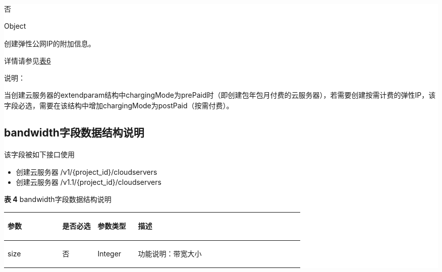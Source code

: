 <td class="cellrowborder" valign="top" width="16.158384161583843%" headers="mcps1.2.5.1.2 "><p id="p820714437151"><a name="p820714437151"></a><a name="p820714437151"></a>否</p>
</td>
<td class="cellrowborder" valign="top" width="17.648235176482352%" headers="mcps1.2.5.1.3 "><p id="p2207543131514"><a name="p2207543131514"></a><a name="p2207543131514"></a>Object</p>
</td>
<td class="cellrowborder" valign="top" width="47.36526347365263%" headers="mcps1.2.5.1.4 "><p id="p92072435150"><a name="p92072435150"></a><a name="p92072435150"></a>创建<span id="text18436175043111"><a name="text18436175043111"></a><a name="text18436175043111"></a>弹性公网IP</span>的附加信息。</p>
<p id="p5207543141519"><a name="p5207543141519"></a><a name="p5207543141519"></a>详情请参见<a href="#table104317384246">表6</a></p>
<div class="note" id="note320794381512"><a name="note320794381512"></a><a name="note320794381512"></a><span class="notetitle"> 说明： </span><div class="notebody"><p id="p9207174314158"><a name="p9207174314158"></a><a name="p9207174314158"></a>当创建云服务器的extendparam结构中chargingMode为prePaid时（即创建包年包月付费的云服务器），若需要创建按需计费的弹性IP，该字段必选，需要在该结构中增加chargingMode为postPaid（按需付费）。</p>
</div></div>
</td>
</tr>
</tbody>
</table>

## bandwidth字段数据结构说明<a name="section172789339448"></a>

该字段被如下接口使用

-   创建云服务器 /v1/\{project\_id\}/cloudservers
-   创建云服务器 /v1.1/\{project\_id\}/cloudservers

**表 4**  bandwidth字段数据结构说明

<a name="table16301415102451"></a>
<table><thead align="left"><tr id="zh-cn_topic_0020212668_row17791119102758"><th class="cellrowborder" valign="top" width="18.473001741823104%" id="mcps1.2.5.1.1"><p id="zh-cn_topic_0020212668_p940919329434"><a name="zh-cn_topic_0020212668_p940919329434"></a><a name="zh-cn_topic_0020212668_p940919329434"></a>参数</p>
</th>
<th class="cellrowborder" valign="top" width="11.921811496032515%" id="mcps1.2.5.1.2"><p id="zh-cn_topic_0020212668_p1542583214315"><a name="zh-cn_topic_0020212668_p1542583214315"></a><a name="zh-cn_topic_0020212668_p1542583214315"></a>是否必选</p>
</th>
<th class="cellrowborder" valign="top" width="13.653957809173601%" id="mcps1.2.5.1.3"><p id="zh-cn_topic_0020212668_p20425183274314"><a name="zh-cn_topic_0020212668_p20425183274314"></a><a name="zh-cn_topic_0020212668_p20425183274314"></a>参数类型</p>
</th>
<th class="cellrowborder" valign="top" width="55.95122895297078%" id="mcps1.2.5.1.4"><p id="zh-cn_topic_0020212668_p15440183294320"><a name="zh-cn_topic_0020212668_p15440183294320"></a><a name="zh-cn_topic_0020212668_p15440183294320"></a>描述</p>
</th>
</tr>
</thead>
<tbody><tr id="zh-cn_topic_0020212668_row5196896102758"><td class="cellrowborder" valign="top" width="18.473001741823104%" headers="mcps1.2.5.1.1 "><p id="zh-cn_topic_0020212668_p18295456102758"><a name="zh-cn_topic_0020212668_p18295456102758"></a><a name="zh-cn_topic_0020212668_p18295456102758"></a>size</p>
</td>
<td class="cellrowborder" valign="top" width="11.921811496032515%" headers="mcps1.2.5.1.2 "><p id="zh-cn_topic_0020212668_p5536985102758"><a name="zh-cn_topic_0020212668_p5536985102758"></a><a name="zh-cn_topic_0020212668_p5536985102758"></a>否</p>
</td>
<td class="cellrowborder" valign="top" width="13.653957809173601%" headers="mcps1.2.5.1.3 "><p id="zh-cn_topic_0020212668_p45842610102758"><a name="zh-cn_topic_0020212668_p45842610102758"></a><a name="zh-cn_topic_0020212668_p45842610102758"></a>Integer</p>
</td>
<td class="cellrowborder" valign="top" width="55.95122895297078%" headers="mcps1.2.5.1.4 "><p id="p1875653414718"><a name="p1875653414718"></a><a name="p1875653414718"></a>功能说明：带宽大小</p>